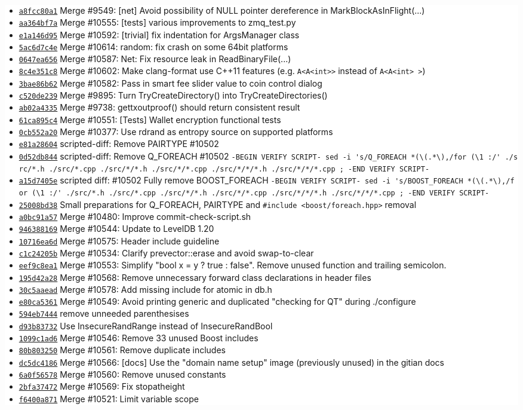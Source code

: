 - [`a8fcc80a1`](https://github.com/raptor3um/keymaker/commit/a8fcc80a1) Merge #9549: [net] Avoid possibility of NULL pointer dereference in MarkBlockAsInFlight(...)
- [`aa364bf7a`](https://github.com/raptor3um/keymaker/commit/aa364bf7a) Merge #10555: [tests] various improvements to zmq_test.py
- [`e1a146d95`](https://github.com/raptor3um/keymaker/commit/e1a146d95) Merge #10592: [trivial] fix indentation for ArgsManager class
- [`5ac6d7c4e`](https://github.com/raptor3um/keymaker/commit/5ac6d7c4e) Merge #10614: random: fix crash on some 64bit platforms
- [`0647ea656`](https://github.com/raptor3um/keymaker/commit/0647ea656) Merge #10587: Net: Fix resource leak in ReadBinaryFile(...)
- [`8c4e351c8`](https://github.com/raptor3um/keymaker/commit/8c4e351c8) Merge #10602: Make clang-format use C++11 features (e.g. `A<A<int>>` instead of `A<A<int> >`)
- [`3bae86b62`](https://github.com/raptor3um/keymaker/commit/3bae86b62) Merge #10582: Pass in smart fee slider value to coin control dialog
- [`c520de239`](https://github.com/raptor3um/keymaker/commit/c520de239) Merge #9895: Turn TryCreateDirectory() into TryCreateDirectories()
- [`ab02a4335`](https://github.com/raptor3um/keymaker/commit/ab02a4335) Merge #9738: gettxoutproof() should return consistent result
- [`61ca895c4`](https://github.com/raptor3um/keymaker/commit/61ca895c4) Merge #10551: [Tests] Wallet encryption functional tests
- [`0cb552a20`](https://github.com/raptor3um/keymaker/commit/0cb552a20) Merge #10377: Use rdrand as entropy source on supported platforms
- [`e81a28604`](https://github.com/raptor3um/keymaker/commit/e81a28604) scripted-diff: Remove PAIRTYPE #10502
- [`0d52db844`](https://github.com/raptor3um/keymaker/commit/0d52db844) scripted-diff: Remove Q_FOREACH #10502 `-BEGIN VERIFY SCRIPT- sed -i 's/Q_FOREACH *(\(.*\),/for (\1 :/' ./src/*.h ./src/*.cpp ./src/*/*.h ./src/*/*.cpp ./src/*/*/*.h ./src/*/*/*.cpp ; -END VERIFY SCRIPT-`
- [`a15d7405e`](https://github.com/raptor3um/keymaker/commit/a15d7405e) scripted diff: #10502 Fully remove BOOST_FOREACH `-BEGIN VERIFY SCRIPT- sed -i 's/BOOST_FOREACH *(\(.*\),/for (\1 :/' ./src/*.h ./src/*.cpp ./src/*/*.h ./src/*/*.cpp ./src/*/*/*.h ./src/*/*/*.cpp ; -END VERIFY SCRIPT-`
- [`25008bd38`](https://github.com/raptor3um/keymaker/commit/25008bd38) Small preparations for Q_FOREACH, PAIRTYPE and `#include <boost/foreach.hpp>` removal
- [`a0bc91a57`](https://github.com/raptor3um/keymaker/commit/a0bc91a57) Merge #10480: Improve commit-check-script.sh
- [`946388169`](https://github.com/raptor3um/keymaker/commit/946388169) Merge #10544: Update to LevelDB 1.20
- [`10716ea6d`](https://github.com/raptor3um/keymaker/commit/10716ea6d) Merge #10575: Header include guideline
- [`c1c24205b`](https://github.com/raptor3um/keymaker/commit/c1c24205b) Merge #10534: Clarify prevector::erase and avoid swap-to-clear
- [`eef9c8ea1`](https://github.com/raptor3um/keymaker/commit/eef9c8ea1) Merge #10553: Simplify "bool x = y ? true : false". Remove unused function and trailing semicolon.
- [`195d42a28`](https://github.com/raptor3um/keymaker/commit/195d42a28) Merge #10568: Remove unnecessary forward class declarations in header files
- [`30c5aaead`](https://github.com/raptor3um/keymaker/commit/30c5aaead) Merge #10578: Add missing include for atomic in db.h
- [`e80ca5361`](https://github.com/raptor3um/keymaker/commit/e80ca5361) Merge #10549: Avoid printing generic and duplicated "checking for QT" during ./configure
- [`594eb7444`](https://github.com/raptor3um/keymaker/commit/594eb7444) remove unneeded parenthesises
- [`d93b83732`](https://github.com/raptor3um/keymaker/commit/d93b83732) Use InsecureRandRange instead of InsecureRandBool
- [`1099c1ad6`](https://github.com/raptor3um/keymaker/commit/1099c1ad6) Merge #10546: Remove 33 unused Boost includes
- [`80b803250`](https://github.com/raptor3um/keymaker/commit/80b803250) Merge #10561: Remove duplicate includes
- [`dc5dc4186`](https://github.com/raptor3um/keymaker/commit/dc5dc4186) Merge #10566: [docs] Use the "domain name setup" image (previously unused) in the gitian docs
- [`6a0f56578`](https://github.com/raptor3um/keymaker/commit/6a0f56578) Merge #10560: Remove unused constants
- [`2bfa37472`](https://github.com/raptor3um/keymaker/commit/2bfa37472) Merge #10569: Fix stopatheight
- [`f6400a871`](https://github.com/raptor3um/keymaker/commit/f6400a871) Merge #10521: Limit variable scope